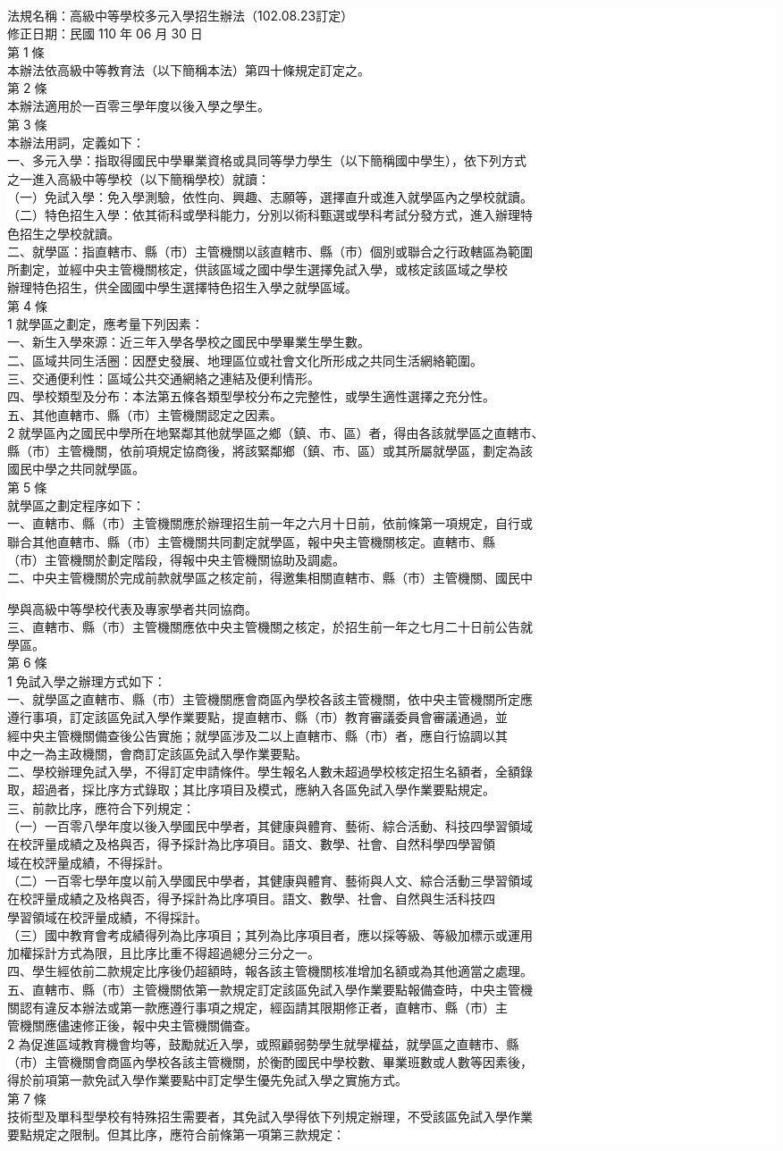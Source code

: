 法規名稱：高級中等學校多元入學招生辦法（102.08.23訂定）  
修正日期：民國 110 年 06 月 30 日  
第 1 條  
本辦法依高級中等教育法（以下簡稱本法）第四十條規定訂定之。  
第 2 條  
本辦法適用於一百零三學年度以後入學之學生。  
第 3 條  
本辦法用詞，定義如下：  
一、多元入學：指取得國民中學畢業資格或具同等學力學生（以下簡稱國中學生），依下列方式  
之一進入高級中等學校（以下簡稱學校）就讀：  
（一）免試入學：免入學測驗，依性向、興趣、志願等，選擇直升或進入就學區內之學校就讀。  
（二）特色招生入學：依其術科或學科能力，分別以術科甄選或學科考試分發方式，進入辦理特  
色招生之學校就讀。  
二、就學區：指直轄市、縣（市）主管機關以該直轄市、縣（市）個別或聯合之行政轄區為範圍  
所劃定，並經中央主管機關核定，供該區域之國中學生選擇免試入學，或核定該區域之學校  
辦理特色招生，供全國國中學生選擇特色招生入學之就學區域。  
第 4 條  
1 就學區之劃定，應考量下列因素：  
一、新生入學來源：近三年入學各學校之國民中學畢業生學生數。  
二、區域共同生活圈：因歷史發展、地理區位或社會文化所形成之共同生活網絡範圍。  
三、交通便利性：區域公共交通網絡之連結及便利情形。  
四、學校類型及分布：本法第五條各類型學校分布之完整性，或學生適性選擇之充分性。  
五、其他直轄市、縣（市）主管機關認定之因素。  
2 就學區內之國民中學所在地緊鄰其他就學區之鄉（鎮、市、區）者，得由各該就學區之直轄市、  
縣（市）主管機關，依前項規定協商後，將該緊鄰鄉（鎮、市、區）或其所屬就學區，劃定為該  
國民中學之共同就學區。  
第 5 條  
就學區之劃定程序如下：  
一、直轄市、縣（市）主管機關應於辦理招生前一年之六月十日前，依前條第一項規定，自行或  
聯合其他直轄市、縣（市）主管機關共同劃定就學區，報中央主管機關核定。直轄市、縣  
（市）主管機關於劃定階段，得報中央主管機關協助及調處。  
二、中央主管機關於完成前款就學區之核定前，得邀集相關直轄市、縣（市）主管機關、國民中  


學與高級中等學校代表及專家學者共同協商。  
三、直轄市、縣（市）主管機關應依中央主管機關之核定，於招生前一年之七月二十日前公告就  
學區。  
第 6 條  
1 免試入學之辦理方式如下：  
一、就學區之直轄市、縣（市）主管機關應會商區內學校各該主管機關，依中央主管機關所定應  
遵行事項，訂定該區免試入學作業要點，提直轄市、縣（市）教育審議委員會審議通過，並  
經中央主管機關備查後公告實施；就學區涉及二以上直轄市、縣（市）者，應自行協調以其  
中之一為主政機關，會商訂定該區免試入學作業要點。  
二、學校辦理免試入學，不得訂定申請條件。學生報名人數未超過學校核定招生名額者，全額錄  
取，超過者，採比序方式錄取；其比序項目及模式，應納入各區免試入學作業要點規定。  
三、前款比序，應符合下列規定：  
（一）一百零八學年度以後入學國民中學者，其健康與體育、藝術、綜合活動、科技四學習領域  
在校評量成績之及格與否，得予採計為比序項目。語文、數學、社會、自然科學四學習領  
域在校評量成績，不得採計。  
（二）一百零七學年度以前入學國民中學者，其健康與體育、藝術與人文、綜合活動三學習領域  
在校評量成績之及格與否，得予採計為比序項目。語文、數學、社會、自然與生活科技四  
學習領域在校評量成績，不得採計。  
（三）國中教育會考成績得列為比序項目；其列為比序項目者，應以採等級、等級加標示或運用  
加權採計方式為限，且比序比重不得超過總分三分之一。  
四、學生經依前二款規定比序後仍超額時，報各該主管機關核准增加名額或為其他適當之處理。  
五、直轄市、縣（市）主管機關依第一款規定訂定該區免試入學作業要點報備查時，中央主管機  
關認有違反本辦法或第一款應遵行事項之規定，經函請其限期修正者，直轄市、縣（市）主  
管機關應儘速修正後，報中央主管機關備查。  
2 為促進區域教育機會均等，鼓勵就近入學，或照顧弱勢學生就學權益，就學區之直轄市、縣  
（市）主管機關會商區內學校各該主管機關，於衡酌國民中學校數、畢業班數或人數等因素後，  
得於前項第一款免試入學作業要點中訂定學生優先免試入學之實施方式。  
第 7 條  
技術型及單科型學校有特殊招生需要者，其免試入學得依下列規定辦理，不受該區免試入學作業  
要點規定之限制。但其比序，應符合前條第一項第三款規定：  